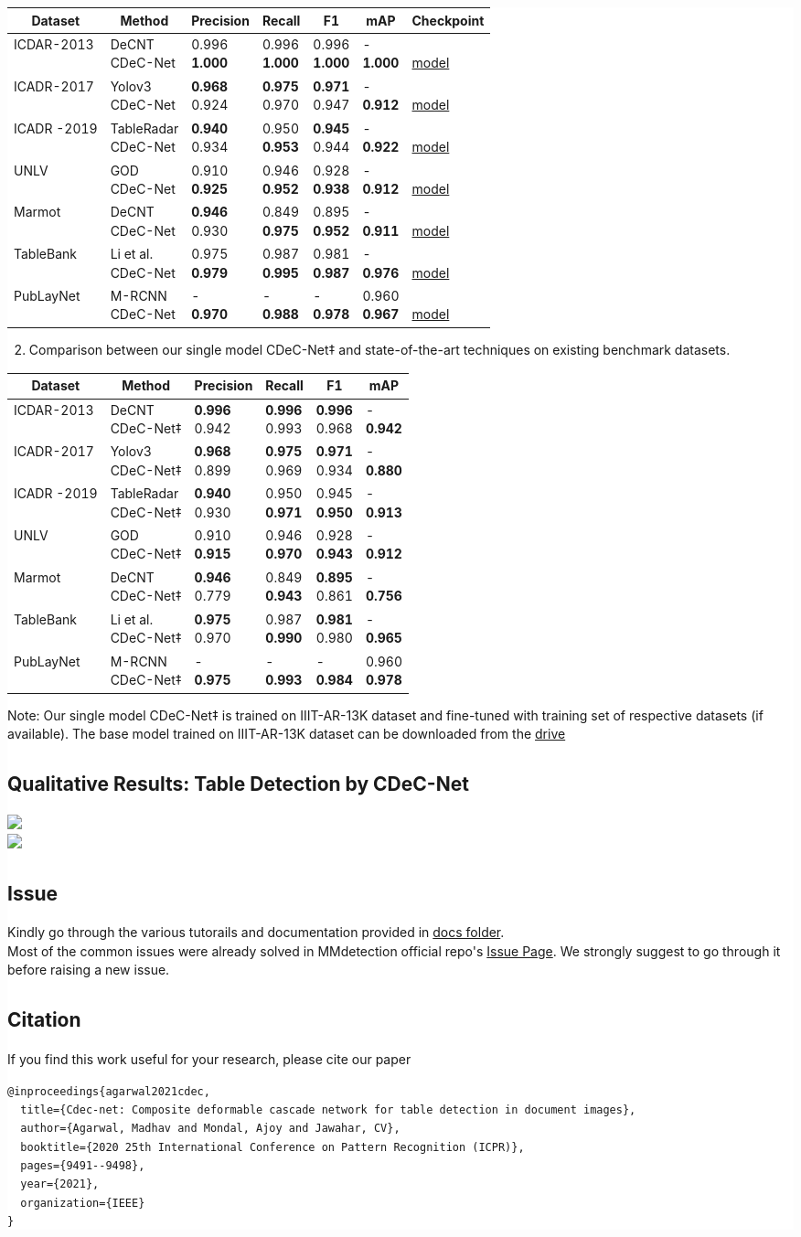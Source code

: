 | Dataset    | Method                     | Precision            | Recall               | F1                   | mAP                  | Checkpoint |
|------------|----------------------------|----------------------|----------------------|----------------------|----------------------|------------|
|ICDAR-2013  | DeCNT <br>CDeC-Net         | 0.996 <br> **1.000** | 0.996 <br> **1.000** | 0.996 <br> **1.000** | - <br> **1.000**     | <br> [model](https://iiitaphyd-my.sharepoint.com/:u:/g/personal/madhav_agarwal_research_iiit_ac_in/EWZh5EhnvbJIr5B_ZJqeAncBSeCds15vic2dcjA4r7J0AA?e=SDiO6H) |
|ICADR-2017  | Yolov3<br>CDeC-Net         | **0.968** <br> 0.924 | **0.975**<br> 0.970  | **0.971** <br> 0.947 | - <br> **0.912**     | <br> [model](https://iiitaphyd-my.sharepoint.com/:u:/g/personal/madhav_agarwal_research_iiit_ac_in/Eb6UT-yRRdRMoe8fXb7Ry70BnP533QVis-TFjxcy8B6Lng?e=c2YxHI) |
|ICADR -2019 | TableRadar<br>CDeC-Net     | **0.940** <br> 0.934 | 0.950 <br> **0.953** | **0.945** <br> 0.944 | - <br> **0.922**     | <br> [model](https://iiitaphyd-my.sharepoint.com/:u:/g/personal/madhav_agarwal_research_iiit_ac_in/EQjdzBfcDHdBsyRmUkddqB0Bbbo9-c5NzLDJf2QKbnHzXg?e=LZRp9D) |
|UNLV        | GOD <br> CDeC-Net          | 0.910 <br> **0.925** | 0.946 <br> **0.952** | 0.928 <br> **0.938** | - <br> **0.912**     | <br> [model](https://iiitaphyd-my.sharepoint.com/:u:/g/personal/madhav_agarwal_research_iiit_ac_in/EcOV1s1OcaBDpj12JbdzUewBjlD33T94YHc6vihEjI_waw?e=fhcSHp) |
|Marmot      | DeCNT <br> CDeC-Net        | **0.946** <br> 0.930 | 0.849 <br> **0.975** | 0.895 <br> **0.952** | - <br> **0.911**     | <br> [model](https://iiitaphyd-my.sharepoint.com/:u:/g/personal/madhav_agarwal_research_iiit_ac_in/ET8d4srdXltHv0UEx8zL5HMBWM2DgKYPPpLqT6jENlD01w?e=7AeYND)|
|TableBank   | Li et al. <br> CDeC-Net    | 0.975 <br> **0.979** | 0.987 <br> **0.995** | 0.981 <br> **0.987** | - <br> **0.976**     | <br> [model](https://iiitaphyd-my.sharepoint.com/:u:/g/personal/madhav_agarwal_research_iiit_ac_in/EUzsiH5-jLNDmi1a6m8s3_kBvWqooTEcHG3oPbu4XjXcXA?e=9R8whb)|
|PubLayNet   | M-RCNN <br> CDeC-Net       |-<br> **0.970**       |-<br> **0.988**       |-<br> **0.978**       | 0.960 <br> **0.967** | <br> [model](https://iiitaphyd-my.sharepoint.com/:u:/g/personal/madhav_agarwal_research_iiit_ac_in/Ecep2xcrALNFgggUVlaEryUBBdxtdOq-AFYND71cFNOJmw?e=a8s52R) |

2. Comparison between our single model CDeC-Net‡ and state-of-the-art techniques on existing benchmark datasets.

| Dataset    | Method                      | Precision            | Recall               | F1                   | mAP                  |
|------------|-----------------------------|----------------------|----------------------|----------------------|----------------------|
|ICDAR-2013  | DeCNT <br>CDeC-Net‡         | **0.996** <br> 0.942 | **0.996** <br> 0.993 | **0.996** <br> 0.968 | - <br> **0.942**     |
|ICADR-2017  | Yolov3<br>CDeC-Net‡         | **0.968** <br> 0.899 | **0.975**<br> 0.969  | **0.971** <br> 0.934 | - <br> **0.880**     |
|ICADR -2019 | TableRadar<br>CDeC-Net‡     | **0.940** <br> 0.930 | 0.950 <br> **0.971** | 0.945 <br> **0.950** | - <br> **0.913**     |
|UNLV        | GOD <br> CDeC-Net‡          | 0.910 <br> **0.915** | 0.946 <br> **0.970** | 0.928 <br> **0.943** | - <br> **0.912**     |
|Marmot      | DeCNT <br> CDeC-Net‡        | **0.946** <br> 0.779 | 0.849 <br> **0.943** | **0.895** <br> 0.861 | - <br> **0.756**     |
|TableBank   | Li et al. <br> CDeC-Net‡    | **0.975** <br> 0.970 | 0.987 <br> **0.990** | **0.981** <br> 0.980 | - <br> **0.965**     |
|PubLayNet   | M-RCNN <br> CDeC-Net‡       | - <br> **0.975**     | - <br> **0.993**     | - <br> **0.984**     |0.960 <br> **0.978**  |

Note: Our single model CDeC-Net‡ is trained on IIIT-AR-13K dataset and fine-tuned with training set of respective datasets (if available). The base model trained on IIIT-AR-13K dataset can be downloaded from the [drive](https://iiitaphyd-my.sharepoint.com/:u:/g/personal/madhav_agarwal_research_iiit_ac_in/ETjRlAXARK1HvGPLXRjg-b0B_XgOQvxJ0Y53Is7J6KGTyg?e=OIaNNf)
 
## Qualitative Results: Table Detection by CDeC-Net
<img src="imgs/qualitative_13_19.png" height="350"/> <br>
<img src="imgs/qualitative_17_marmot.png" height="350"/> <br>

## Issue
Kindly go through the various tutorails and documentation provided in [docs folder](docs). <br>
Most of the common issues were already solved in MMdetection official repo's [Issue Page](https://github.com/open-mmlab/mmdetection/issues). We strongly suggest to go through it before raising a new issue.

## Citation
If you find this work useful for your research, please cite our paper
```
@inproceedings{agarwal2021cdec,
  title={Cdec-net: Composite deformable cascade network for table detection in document images},
  author={Agarwal, Madhav and Mondal, Ajoy and Jawahar, CV},
  booktitle={2020 25th International Conference on Pattern Recognition (ICPR)},
  pages={9491--9498},
  year={2021},
  organization={IEEE}
}
```
